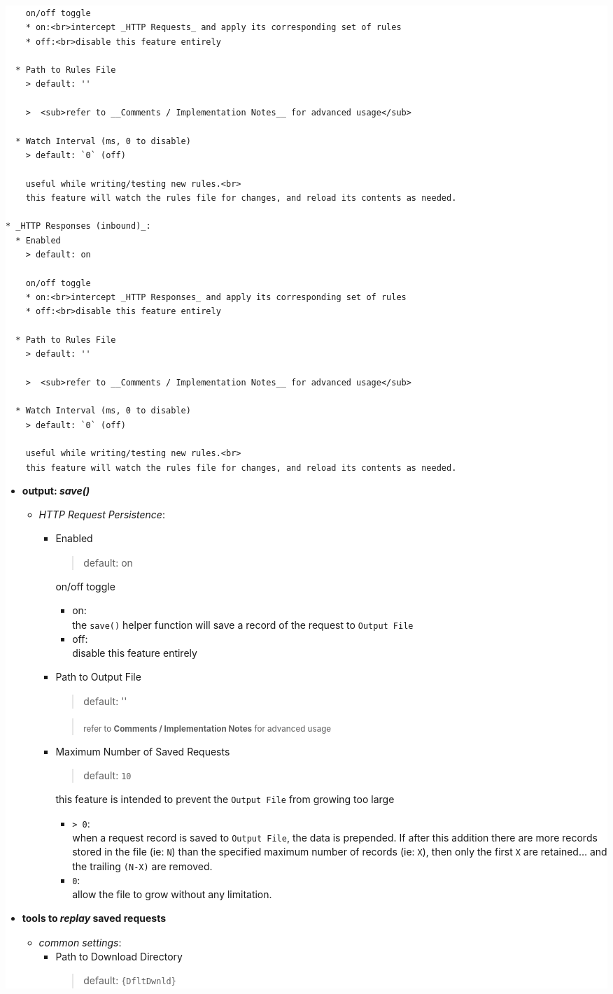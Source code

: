         on/off toggle
        * on:<br>intercept _HTTP Requests_ and apply its corresponding set of rules
        * off:<br>disable this feature entirely

      * Path to Rules File
        > default: ''

        >  <sub>refer to __Comments / Implementation Notes__ for advanced usage</sub>

      * Watch Interval (ms, 0 to disable)
        > default: `0` (off)

        useful while writing/testing new rules.<br>
        this feature will watch the rules file for changes, and reload its contents as needed.

    * _HTTP Responses (inbound)_:
      * Enabled
        > default: on

        on/off toggle
        * on:<br>intercept _HTTP Responses_ and apply its corresponding set of rules
        * off:<br>disable this feature entirely

      * Path to Rules File
        > default: ''

        >  <sub>refer to __Comments / Implementation Notes__ for advanced usage</sub>

      * Watch Interval (ms, 0 to disable)
        > default: `0` (off)

        useful while writing/testing new rules.<br>
        this feature will watch the rules file for changes, and reload its contents as needed.

  * __output: _save()___
    * _HTTP Request Persistence_:
      * Enabled
        > default: on

        on/off toggle
        * on:<br>the `save()` helper function will save a record of the request to `Output File`
        * off:<br>disable this feature entirely

      * Path to Output File
        > default: ''

        >  <sub>refer to __Comments / Implementation Notes__ for advanced usage</sub>

      * Maximum Number of Saved Requests
        > default: `10`

        this feature is intended to prevent the `Output File` from growing too large

        * `> 0`:<br>when a request record is saved to `Output File`, the data is prepended. If after this addition there are more records stored in the file (ie: `N`) than the specified maximum number of records (ie: `X`), then only the first `X` are retained&hellip; and the trailing `(N-X)` are removed.
        * `0`:<br>allow the file to grow without any limitation.

  * __tools to _replay_ saved requests__
    * _common settings_:
      * Path to Download Directory
        > default: `{DfltDwnld}`
